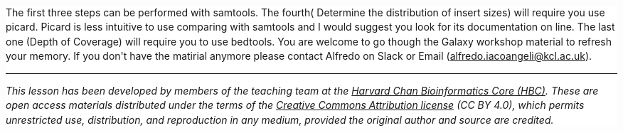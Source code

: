 The first three steps can be performed with samtools. The fourth( Determine the distribution of insert sizes) will require you use picard. Picard is less intuitive to use comparing with samtools and I would suggest you look for its documentation on line. The last one (Depth of Coverage) will require you to use bedtools.
You are welcome to go though the Galaxy workshop material to refresh your memory. If you don't have the matirial anymore please contact Alfredo on Slack or Email (alfredo.iacoangeli@kcl.ac.uk).


---
*This lesson has been developed by members of the teaching team at the [Harvard Chan Bioinformatics Core (HBC)](http://bioinformatics.sph.harvard.edu/). These are open access materials distributed under the terms of the [Creative Commons Attribution license](https://creativecommons.org/licenses/by/4.0/) (CC BY 4.0), which permits unrestricted use, distribution, and reproduction in any medium, provided the original author and source are credited.*







